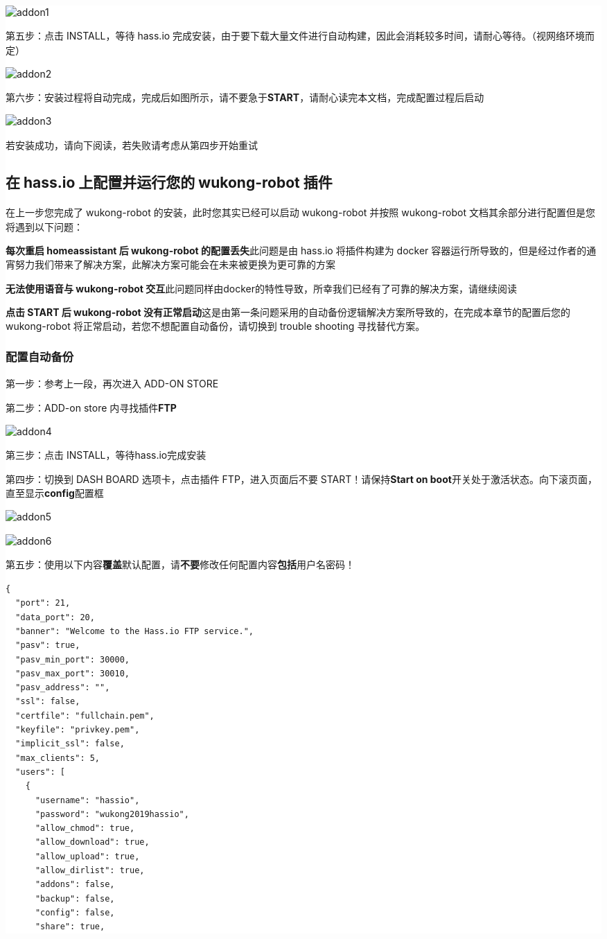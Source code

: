 ![addon1](https://hahack-1253537070.cos.ap-chengdu.myqcloud.com/images/hass/smp10.png)

第五步：点击 INSTALL，等待 hass.io 完成安装，由于要下载大量文件进行自动构建，因此会消耗较多时间，请耐心等待。（视网络环境而定）

![addon2](https://hahack-1253537070.cos.ap-chengdu.myqcloud.com/images/hass/smp9.png)

第六步：安装过程将自动完成，完成后如图所示，请不要急于**START**，请耐心读完本文档，完成配置过程后启动

![addon3](https://hahack-1253537070.cos.ap-chengdu.myqcloud.com/images/hass/smp8.png)

若安装成功，请向下阅读，若失败请考虑从第四步开始重试

## 在 hass.io 上配置并运行您的 wukong-robot 插件

在上一步您完成了 wukong-robot 的安装，此时您其实已经可以启动 wukong-robot 并按照 wukong-robot 文档其余部分进行配置但是您将遇到以下问题：

**每次重启 homeassistant 后 wukong-robot 的配置丢失**此问题是由 hass.io 将插件构建为 docker 容器运行所导致的，但是经过作者的通宵努力我们带来了解决方案，此解决方案可能会在未来被更换为更可靠的方案

**无法使用语音与 wukong-robot 交互**此问题同样由docker的特性导致，所幸我们已经有了可靠的解决方案，请继续阅读

**点击 START 后 wukong-robot 没有正常启动**这是由第一条问题采用的自动备份逻辑解决方案所导致的，在完成本章节的配置后您的 wukong-robot 将正常启动，若您不想配置自动备份，请切换到 trouble shooting 寻找替代方案。

### 配置自动备份

第一步：参考上一段，再次进入 ADD-ON STORE

第二步：ADD-on store 内寻找插件**FTP**

![addon4](https://hahack-1253537070.cos.ap-chengdu.myqcloud.com/images/hass/smp7.png)

第三步：点击 INSTALL，等待hass.io完成安装

第四步：切换到 DASH BOARD 选项卡，点击插件 FTP，进入页面后不要 START！请保持**Start on boot**开关处于激活状态。向下滚页面，直至显示**config**配置框

![addon5](https://hahack-1253537070.cos.ap-chengdu.myqcloud.com/images/hass/smp5.png)

![addon6](https://hahack-1253537070.cos.ap-chengdu.myqcloud.com/images/hass/smp4.png)

第五步：使用以下内容**覆盖**默认配置，请**不要**修改任何配置内容**包括**用户名密码！
```
{
  "port": 21,
  "data_port": 20,
  "banner": "Welcome to the Hass.io FTP service.",
  "pasv": true,
  "pasv_min_port": 30000,
  "pasv_max_port": 30010,
  "pasv_address": "",
  "ssl": false,
  "certfile": "fullchain.pem",
  "keyfile": "privkey.pem",
  "implicit_ssl": false,
  "max_clients": 5,
  "users": [
    {
      "username": "hassio",
      "password": "wukong2019hassio",
      "allow_chmod": true,
      "allow_download": true,
      "allow_upload": true,
      "allow_dirlist": true,
      "addons": false,
      "backup": false,
      "config": false,
      "share": true,
```